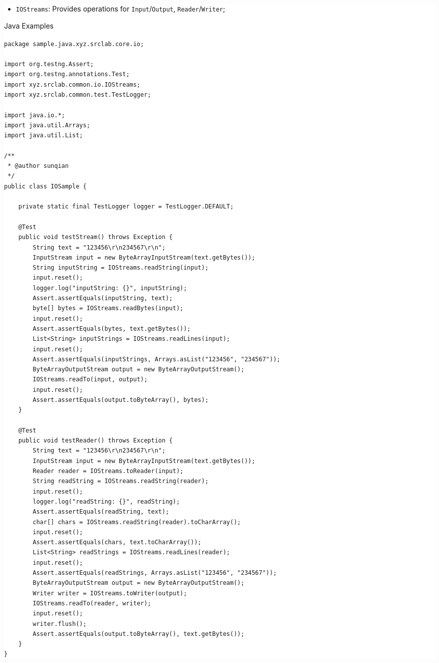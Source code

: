 -   `IOStreams`: Provides operations for `Input`/`Output`,
    `Reader`/`Writer`;

Java Examples

    package sample.java.xyz.srclab.core.io;

    import org.testng.Assert;
    import org.testng.annotations.Test;
    import xyz.srclab.common.io.IOStreams;
    import xyz.srclab.common.test.TestLogger;

    import java.io.*;
    import java.util.Arrays;
    import java.util.List;

    /**
     * @author sunqian
     */
    public class IOSample {

        private static final TestLogger logger = TestLogger.DEFAULT;

        @Test
        public void testStream() throws Exception {
            String text = "123456\r\n234567\r\n";
            InputStream input = new ByteArrayInputStream(text.getBytes());
            String inputString = IOStreams.readString(input);
            input.reset();
            logger.log("inputString: {}", inputString);
            Assert.assertEquals(inputString, text);
            byte[] bytes = IOStreams.readBytes(input);
            input.reset();
            Assert.assertEquals(bytes, text.getBytes());
            List<String> inputStrings = IOStreams.readLines(input);
            input.reset();
            Assert.assertEquals(inputStrings, Arrays.asList("123456", "234567"));
            ByteArrayOutputStream output = new ByteArrayOutputStream();
            IOStreams.readTo(input, output);
            input.reset();
            Assert.assertEquals(output.toByteArray(), bytes);
        }

        @Test
        public void testReader() throws Exception {
            String text = "123456\r\n234567\r\n";
            InputStream input = new ByteArrayInputStream(text.getBytes());
            Reader reader = IOStreams.toReader(input);
            String readString = IOStreams.readString(reader);
            input.reset();
            logger.log("readString: {}", readString);
            Assert.assertEquals(readString, text);
            char[] chars = IOStreams.readString(reader).toCharArray();
            input.reset();
            Assert.assertEquals(chars, text.toCharArray());
            List<String> readStrings = IOStreams.readLines(reader);
            input.reset();
            Assert.assertEquals(readStrings, Arrays.asList("123456", "234567"));
            ByteArrayOutputStream output = new ByteArrayOutputStream();
            Writer writer = IOStreams.toWriter(output);
            IOStreams.readTo(reader, writer);
            input.reset();
            writer.flush();
            Assert.assertEquals(output.toByteArray(), text.getBytes());
        }
    }
